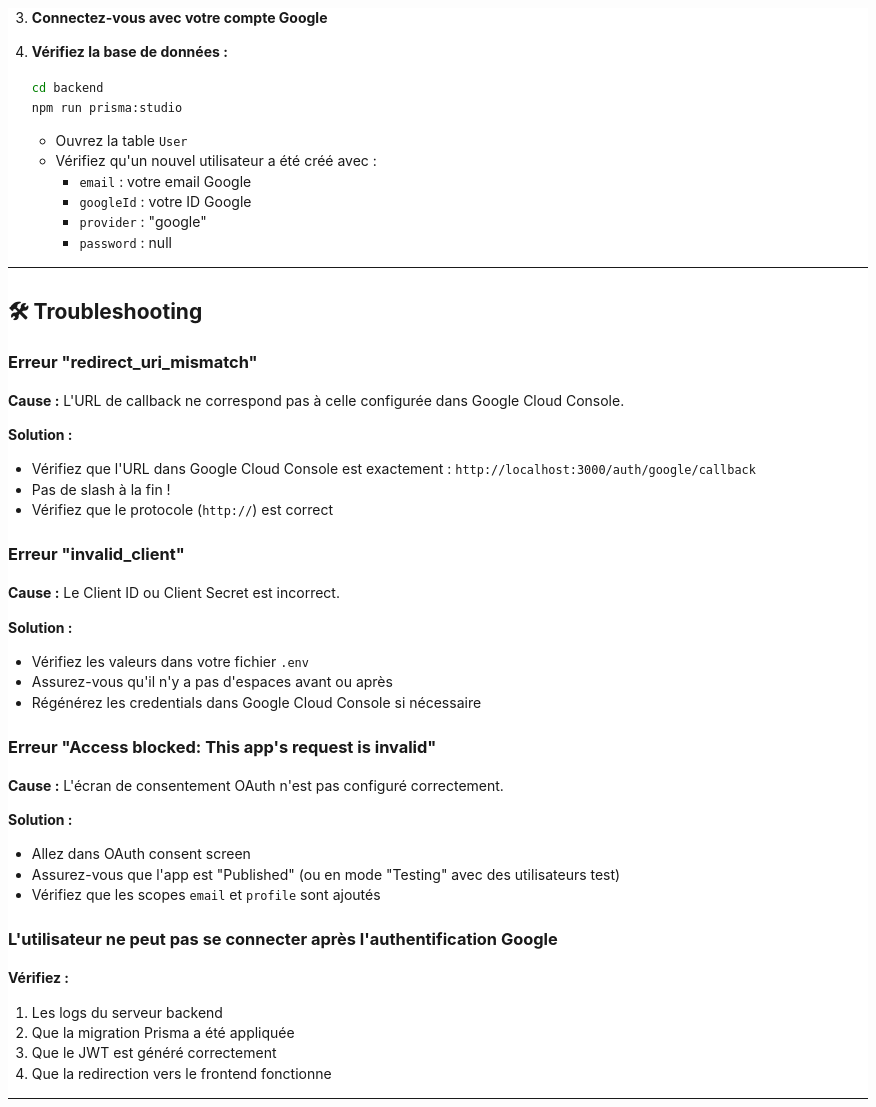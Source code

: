 3. **Connectez-vous avec votre compte Google**

4. **Vérifiez la base de données :**
   ```bash
   cd backend
   npm run prisma:studio
   ```
   - Ouvrez la table `User`
   - Vérifiez qu'un nouvel utilisateur a été créé avec :
     - `email` : votre email Google
     - `googleId` : votre ID Google
     - `provider` : "google"
     - `password` : null

---

## 🛠️ Troubleshooting

### Erreur "redirect_uri_mismatch"
**Cause :** L'URL de callback ne correspond pas à celle configurée dans Google Cloud Console.

**Solution :**
- Vérifiez que l'URL dans Google Cloud Console est exactement : `http://localhost:3000/auth/google/callback`
- Pas de slash à la fin !
- Vérifiez que le protocole (`http://`) est correct

### Erreur "invalid_client"
**Cause :** Le Client ID ou Client Secret est incorrect.

**Solution :**
- Vérifiez les valeurs dans votre fichier `.env`
- Assurez-vous qu'il n'y a pas d'espaces avant ou après
- Régénérez les credentials dans Google Cloud Console si nécessaire

### Erreur "Access blocked: This app's request is invalid"
**Cause :** L'écran de consentement OAuth n'est pas configuré correctement.

**Solution :**
- Allez dans OAuth consent screen
- Assurez-vous que l'app est "Published" (ou en mode "Testing" avec des utilisateurs test)
- Vérifiez que les scopes `email` et `profile` sont ajoutés

### L'utilisateur ne peut pas se connecter après l'authentification Google
**Vérifiez :**
1. Les logs du serveur backend
2. Que la migration Prisma a été appliquée
3. Que le JWT est généré correctement
4. Que la redirection vers le frontend fonctionne

---
